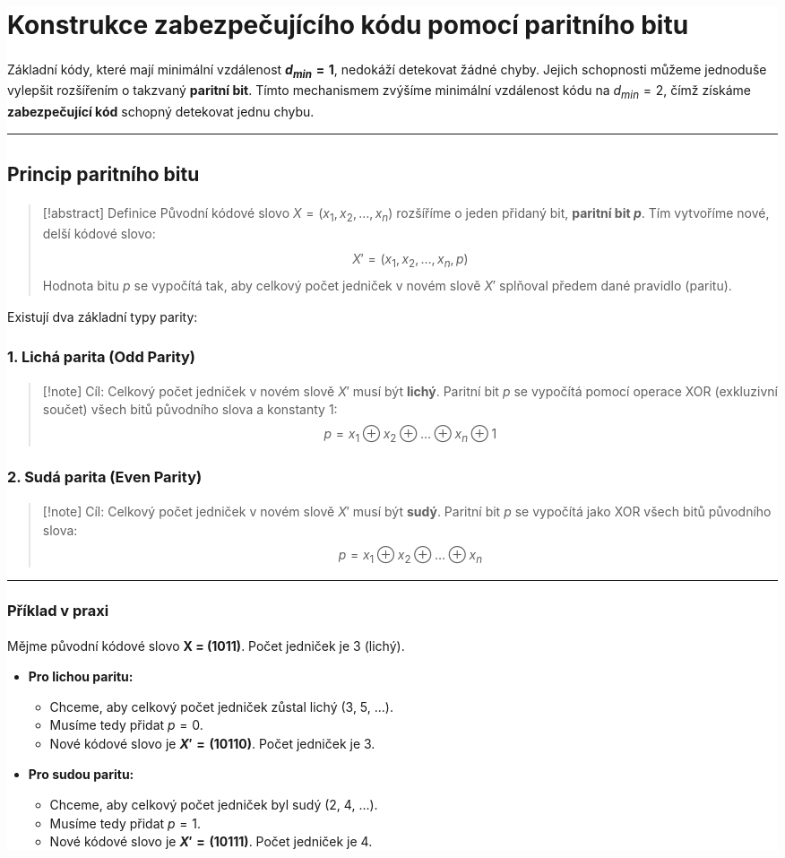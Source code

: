 # Konstrukce zabezpečujícího kódu pomocí paritního bitu

Základní kódy, které mají minimální vzdálenost **$d_{min} = 1$**, nedokáží detekovat žádné chyby. Jejich schopnosti můžeme jednoduše vylepšit rozšířením o takzvaný **paritní bit**. Tímto mechanismem zvýšíme minimální vzdálenost kódu na $d_{min} = 2$, čímž získáme **zabezpečující kód** schopný detekovat jednu chybu.

---

## Princip paritního bitu

> [!abstract] Definice
> Původní kódové slovo $X = (x_1, x_2, \dots, x_n)$ rozšíříme o jeden přidaný bit, **paritní bit $p$**. Tím vytvoříme nové, delší kódové slovo:
> $$
> X' = (x_1, x_2, \dots, x_n, p)
> $$
> Hodnota bitu $p$ se vypočítá tak, aby celkový počet jedniček v novém slově $X'$ splňoval předem dané pravidlo (paritu).

Existují dva základní typy parity:

### 1. Lichá parita (Odd Parity)
> [!note] Cíl: Celkový počet jedniček v novém slově $X'$ musí být **lichý**.
> Paritní bit $p$ se vypočítá pomocí operace XOR (exkluzivní součet) všech bitů původního slova a konstanty 1:
> $$
> p = x_1 \oplus x_2 \oplus \dots \oplus x_n \oplus 1
> $$

### 2. Sudá parita (Even Parity)
> [!note] Cíl: Celkový počet jedniček v novém slově $X'$ musí být **sudý**.
> Paritní bit $p$ se vypočítá jako XOR všech bitů původního slova:
> $$
> p = x_1 \oplus x_2 \oplus \dots \oplus x_n
> $$

---

### Příklad v praxi

Mějme původní kódové slovo **X = (1011)**. Počet jedniček je 3 (lichý).

-   **Pro lichou paritu:**
    - Chceme, aby celkový počet jedniček zůstal lichý (3, 5, ...).
    - Musíme tedy přidat $p=0$.
    - Nové kódové slovo je **$X' = (10110)$**. Počet jedniček je 3.

-   **Pro sudou paritu:**
    - Chceme, aby celkový počet jedniček byl sudý (2, 4, ...).
    - Musíme tedy přidat $p=1$.
    - Nové kódové slovo je **$X' = (10111)$**. Počet jedniček je 4.
